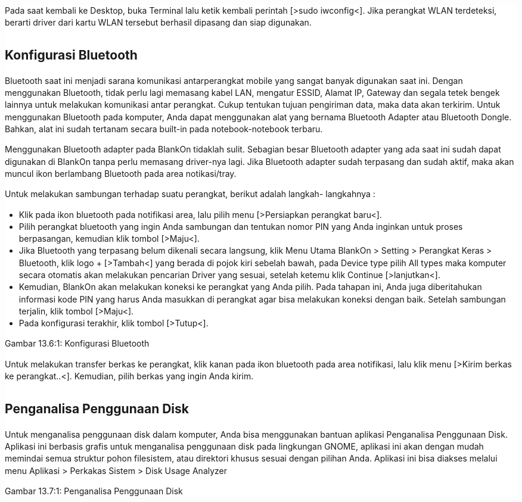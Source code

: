 Pada saat kembali ke Desktop, buka Terminal lalu ketik kembali perintah [>sudo
iwconfig<]. Jika perangkat WLAN terdeteksi, berarti driver dari kartu WLAN
tersebut berhasil dipasang dan siap digunakan.

## Konfigurasi Bluetooth

Bluetooth saat ini menjadi sarana komunikasi antarperangkat mobile yang sangat
banyak digunakan saat ini. Dengan menggunakan Bluetooth, tidak perlu lagi
memasang kabel LAN, mengatur ESSID, Alamat IP, Gateway dan segala tetek
bengek lainnya untuk melakukan komunikasi antar perangkat. Cukup tentukan
tujuan pengiriman data, maka data akan terkirim. Untuk menggunakan Bluetooth
pada komputer, Anda dapat menggunakan alat yang bernama Bluetooth Adapter
atau Bluetooth Dongle. Bahkan, alat ini sudah tertanam secara built-in pada
notebook-notebook terbaru.

Menggunakan Bluetooth adapter pada BlankOn tidaklah sulit. Sebagian besar
Bluetooth adapter yang ada saat ini sudah dapat digunakan di BlankOn tanpa perlu
memasang driver-nya lagi. Jika Bluetooth adapter sudah terpasang dan sudah aktif,
maka akan muncul ikon berlambang Bluetooth pada area notikasi/tray.

Untuk melakukan sambungan terhadap suatu perangkat, berikut adalah langkah-
langkahnya :

* Klik pada ikon bluetooth pada notifikasi area, lalu pilih menu [>Persiapkan
  perangkat baru<].
* Pilih perangkat bluetooth yang ingin Anda sambungan dan tentukan nomor
  PIN yang Anda inginkan untuk proses berpasangan, kemudian klik tombol
  [>Maju<].
* Jika Bluetooth yang terpasang belum dikenali secara langsung, klik Menu
  Utama BlankOn > Setting > Perangkat Keras > Bluetooth, klik logo +
  [>Tambah<] yang berada di pojok kiri sebelah bawah, pada Device type pilih
  All types maka komputer secara otomatis akan melakukan pencarian Driver
  yang sesuai, setelah ketemu klik Continue [>lanjutkan<].
* Kemudian, BlankOn akan melakukan koneksi ke perangkat yang Anda pilih.
  Pada tahapan ini, Anda juga diberitahukan informasi kode PIN yang harus
  Anda masukkan di perangkat agar bisa melakukan koneksi dengan baik.
  Setelah sambungan terjalin, klik tombol [>Maju<].
* Pada konfigurasi terakhir, klik tombol [>Tutup<].

Gambar 13.6:1: Konfigurasi Bluetooth

Untuk melakukan transfer berkas ke perangkat, klik kanan pada ikon bluetooth pada
area notifikasi, lalu klik menu [>Kirim berkas ke perangkat..<]. Kemudian, pilih
berkas yang ingin Anda kirim.

## Penganalisa Penggunaan Disk

Untuk menganalisa penggunaan disk dalam komputer, Anda bisa menggunakan
bantuan aplikasi Penganalisa Penggunaan Disk. Aplikasi ini berbasis grafis untuk
menganalisa penggunaan disk pada lingkungan GNOME, aplikasi ini akan dengan
mudah memindai semua struktur pohon filesistem, atau direktori khusus sesuai
dengan pilihan Anda. Aplikasi ini bisa diakses melalui menu Aplikasi > Perkakas
Sistem > Disk Usage Analyzer

Gambar 13.7:1: Penganalisa Penggunaan Disk
